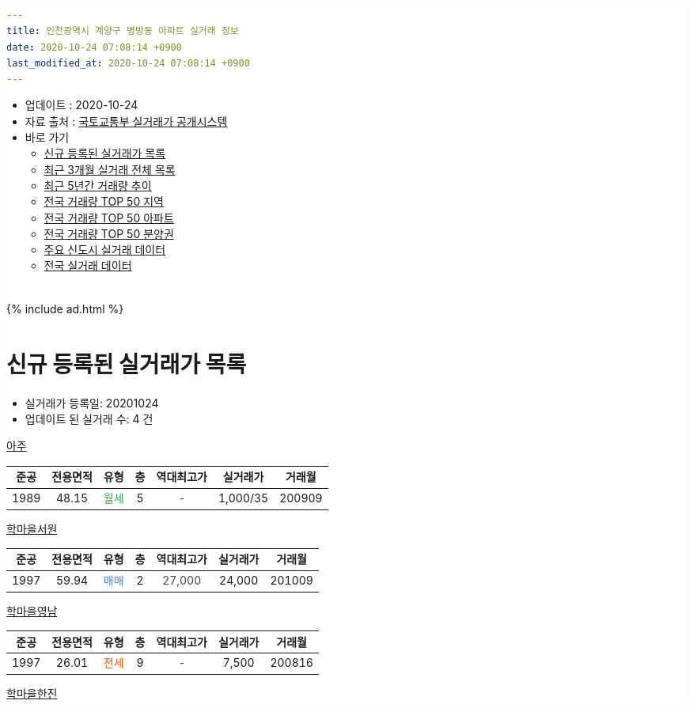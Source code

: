 ```yaml
---
title: 인천광역시 계양구 병방동 아파트 실거래 정보
date: 2020-10-24 07:08:14 +0900
last_modified_at: 2020-10-24 07:08:14 +0900
---
```


* 업데이트 : 2020-10-24
* 자료 출처 : [국토교통부 실거래가 공개시스템](http://rt.molit.go.kr)
* 바로 가기
    * [신규 등록된 실거래가 목록](#신규-등록된-실거래가-목록)
    * [최근 3개월 실거래 전체 목록](#최근-3개월-실거래-전체-목록)
    * [최근 5년간 거래량 추이](#최근-5년간-거래량-추이)
    * [전국 거래량 TOP 50 지역](https://inasie.github.io/apt-trade-info/최근-3개월-전국에서-가장-거래가-많이-발생한-지역)
    * [전국 거래량 TOP 50 아파트](https://inasie.github.io/apt-trade-info/최근-3개월-전국에서-가장-거래가-많이-발생한-아파트)
    * [전국 거래량 TOP 50 분양권](https://inasie.github.io/apt-trade-info/최근-3개월-전국에서-가장-거래가-많이-발생한-분양권)
    * [주요 신도시 실거래 데이터](https://inasie.github.io/apt-trade-info/주요-신도시)
    * [전국 실거래 데이터](https://inasie.github.io/apt-trade-info/전국)
<br>
{% include ad.html %}
<br>

# 신규 등록된 실거래가 목록
* 실거래가 등록일: 20201024
* 업데이트 된 실거래 수: 4 건


[아주](https://search.naver.com/search.naver?query=%EC%9D%B8%EC%B2%9C%EA%B4%91%EC%97%AD%EC%8B%9C+%EA%B3%84%EC%96%91%EA%B5%AC+%EB%B3%91%EB%B0%A9%EB%8F%99+%EC%95%84%EC%A3%BC)

|준공|전용면적|유형|층|역대최고가|실거래가|거래월|
|:---:|:---:|:---:|:---:|:---:|:---:|:---:|
|1989|48.15|<span style="color:#34a853">월세</span>|5|<span style="color:#444444">-</span>|1,000/35|200909|

[학마을서원](https://search.naver.com/search.naver?query=%EC%9D%B8%EC%B2%9C%EA%B4%91%EC%97%AD%EC%8B%9C+%EA%B3%84%EC%96%91%EA%B5%AC+%EB%B3%91%EB%B0%A9%EB%8F%99+%ED%95%99%EB%A7%88%EC%9D%84%EC%84%9C%EC%9B%90)

|준공|전용면적|유형|층|역대최고가|실거래가|거래월|
|:---:|:---:|:---:|:---:|:---:|:---:|:---:|
|1997|59.94|<span style="color:#4285f3">매매</span>|2|<span style="color:#444444">27,000</span>|24,000|201009|

[학마을영남](https://search.naver.com/search.naver?query=%EC%9D%B8%EC%B2%9C%EA%B4%91%EC%97%AD%EC%8B%9C+%EA%B3%84%EC%96%91%EA%B5%AC+%EB%B3%91%EB%B0%A9%EB%8F%99+%ED%95%99%EB%A7%88%EC%9D%84%EC%98%81%EB%82%A8)

|준공|전용면적|유형|층|역대최고가|실거래가|거래월|
|:---:|:---:|:---:|:---:|:---:|:---:|:---:|
|1997|26.01|<span style="color:#ff5a00">전세</span>|9|<span style="color:#444444">-</span>|7,500|200816|

[학마을한진](https://search.naver.com/search.naver?query=%EC%9D%B8%EC%B2%9C%EA%B4%91%EC%97%AD%EC%8B%9C+%EA%B3%84%EC%96%91%EA%B5%AC+%EB%B3%91%EB%B0%A9%EB%8F%99+%ED%95%99%EB%A7%88%EC%9D%84%ED%95%9C%EC%A7%84)
